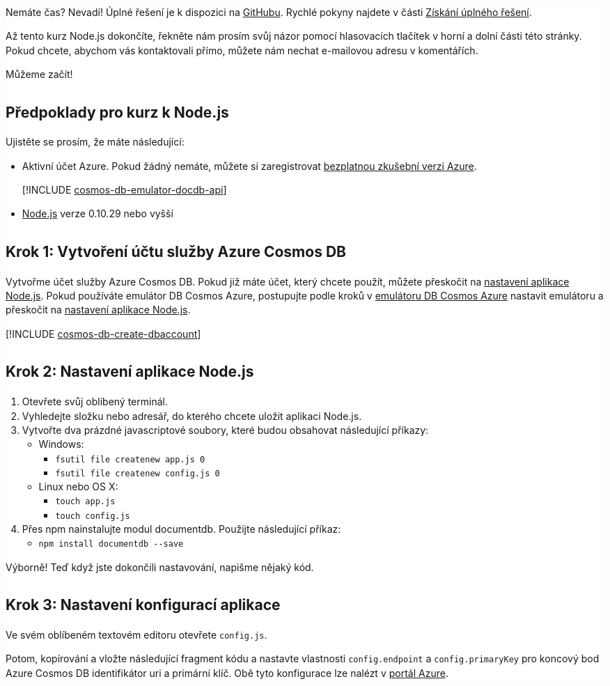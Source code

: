 Nemáte čas? Nevadí! Úplné řešení je k dispozici na [GitHubu](https://github.com/Azure-Samples/documentdb-node-getting-started). Rychlé pokyny najdete v části [Získání úplného řešení](#GetSolution).

Až tento kurz Node.js dokončíte, řekněte nám prosím svůj názor pomocí hlasovacích tlačítek v horní a dolní části této stránky. Pokud chcete, abychom vás kontaktovali přímo, můžete nám nechat e-mailovou adresu v komentářích.

Můžeme začít!

## <a name="prerequisites-for-the-nodejs-tutorial"></a>Předpoklady pro kurz k Node.js 
Ujistěte se prosím, že máte následující:

* Aktivní účet Azure. Pokud žádný nemáte, můžete si zaregistrovat [bezplatnou zkušební verzi Azure](https://azure.microsoft.com/pricing/free-trial/). 

  [!INCLUDE [cosmos-db-emulator-docdb-api](../../includes/cosmos-db-emulator-docdb-api.md)]

* [Node.js](https://nodejs.org/) verze 0.10.29 nebo vyšší

## <a name="step-1-create-an-azure-cosmos-db-account"></a>Krok 1: Vytvoření účtu služby Azure Cosmos DB
Vytvořme účet služby Azure Cosmos DB. Pokud již máte účet, který chcete použít, můžete přeskočit na [nastavení aplikace Node.js](#SetupNode). Pokud používáte emulátor DB Cosmos Azure, postupujte podle kroků v [emulátoru DB Cosmos Azure](local-emulator.md) nastavit emulátoru a přeskočit na [nastavení aplikace Node.js](#SetupNode).

[!INCLUDE [cosmos-db-create-dbaccount](../../includes/cosmos-db-create-dbaccount.md)]

## <a id="SetupNode"></a>Krok 2: Nastavení aplikace Node.js
1. Otevřete svůj oblíbený terminál.
2. Vyhledejte složku nebo adresář, do kterého chcete uložit aplikaci Node.js.
3. Vytvořte dva prázdné javascriptové soubory, které budou obsahovat následující příkazy:
   * Windows:
     * ```fsutil file createnew app.js 0```
     * ```fsutil file createnew config.js 0```
   * Linux nebo OS X:
     * ```touch app.js```
     * ```touch config.js```
4. Přes npm nainstalujte modul documentdb. Použijte následující příkaz:
   * ```npm install documentdb --save```

Výborně! Teď když jste dokončili nastavování, napišme nějaký kód.

## <a id="Config"></a>Krok 3: Nastavení konfigurací aplikace
Ve svém oblíbeném textovém editoru otevřete ```config.js```.

Potom, kopírování a vložte následující fragment kódu a nastavte vlastnosti ```config.endpoint``` a ```config.primaryKey``` pro koncový bod Azure Cosmos DB identifikátor uri a primární klíč. Obě tyto konfigurace lze nalézt v [portál Azure](https://portal.azure.com).
